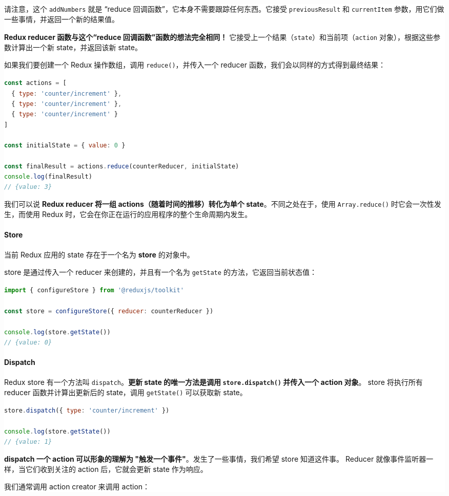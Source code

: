 请注意，这个 `addNumbers` 就是 “reduce 回调函数”，它本身不需要跟踪任何东西。它接受 `previousResult` 和 `currentItem` 参数，用它们做一些事情，并返回一个新的结果值。

**Redux reducer 函数与这个“reduce 回调函数”函数的想法完全相同！** 它接受上一个结果（`state`）和当前项（`action` 对象），根据这些参数计算出一个新 state，并返回该新 state。

如果我们要创建一个 Redux 操作数组，调用 `reduce()`，并传入一个 reducer 函数，我们会以同样的方式得到最终结果：

```js
const actions = [
  { type: 'counter/increment' },
  { type: 'counter/increment' },
  { type: 'counter/increment' }
]

const initialState = { value: 0 }

const finalResult = actions.reduce(counterReducer, initialState)
console.log(finalResult)
// {value: 3}
```

我们可以说 **Redux reducer 将一组 actions（随着时间的推移）转化为单个 state**。不同之处在于，使用 `Array.reduce()` 时它会一次性发生，而使用 Redux 时，它会在你正在运行的应用程序的整个生命周期内发生。
</DetailedExplanation>

#### Store

当前 Redux 应用的 state 存在于一个名为 **store** 的对象中。

store 是通过传入一个 reducer 来创建的，并且有一个名为 `getState` 的方法，它返回当前状态值：

```js
import { configureStore } from '@reduxjs/toolkit'

const store = configureStore({ reducer: counterReducer })

console.log(store.getState())
// {value: 0}
```

#### Dispatch

Redux store 有一个方法叫 `dispatch`。**更新 state 的唯一方法是调用 `store.dispatch()` 并传入一个 action 对象**。 store 将执行所有 reducer 函数并计算出更新后的 state，调用 `getState()` 可以获取新 state。

```js
store.dispatch({ type: 'counter/increment' })

console.log(store.getState())
// {value: 1}
```

**dispatch 一个 action 可以形象的理解为 "触发一个事件"**。发生了一些事情，我们希望 store 知道这件事。 Reducer 就像事件监听器一样，当它们收到关注的 action 后，它就会更新 state 作为响应。

我们通常调用 action creator 来调用 action：
